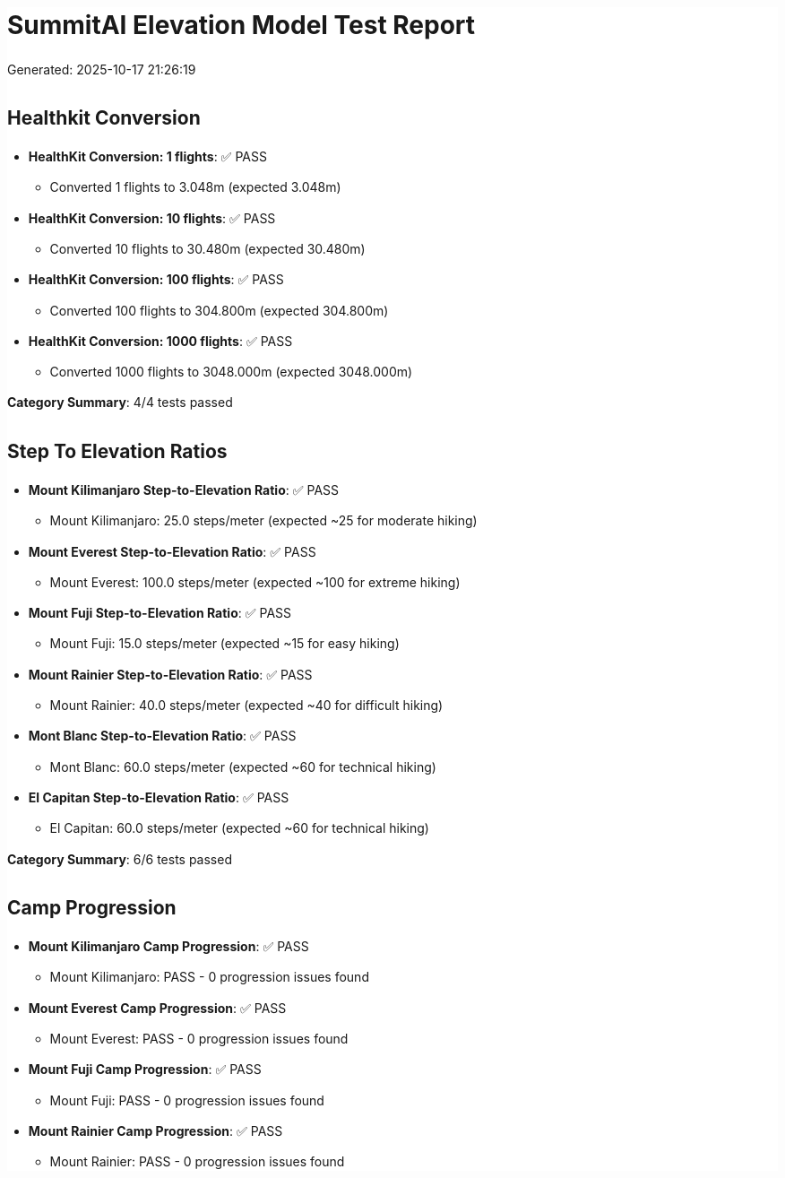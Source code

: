 # SummitAI Elevation Model Test Report
Generated: 2025-10-17 21:26:19

## Healthkit Conversion

- **HealthKit Conversion: 1 flights**: ✅ PASS
  - Converted 1 flights to 3.048m (expected 3.048m)

- **HealthKit Conversion: 10 flights**: ✅ PASS
  - Converted 10 flights to 30.480m (expected 30.480m)

- **HealthKit Conversion: 100 flights**: ✅ PASS
  - Converted 100 flights to 304.800m (expected 304.800m)

- **HealthKit Conversion: 1000 flights**: ✅ PASS
  - Converted 1000 flights to 3048.000m (expected 3048.000m)

**Category Summary**: 4/4 tests passed

## Step To Elevation Ratios

- **Mount Kilimanjaro Step-to-Elevation Ratio**: ✅ PASS
  - Mount Kilimanjaro: 25.0 steps/meter (expected ~25 for moderate hiking)

- **Mount Everest Step-to-Elevation Ratio**: ✅ PASS
  - Mount Everest: 100.0 steps/meter (expected ~100 for extreme hiking)

- **Mount Fuji Step-to-Elevation Ratio**: ✅ PASS
  - Mount Fuji: 15.0 steps/meter (expected ~15 for easy hiking)

- **Mount Rainier Step-to-Elevation Ratio**: ✅ PASS
  - Mount Rainier: 40.0 steps/meter (expected ~40 for difficult hiking)

- **Mont Blanc Step-to-Elevation Ratio**: ✅ PASS
  - Mont Blanc: 60.0 steps/meter (expected ~60 for technical hiking)

- **El Capitan Step-to-Elevation Ratio**: ✅ PASS
  - El Capitan: 60.0 steps/meter (expected ~60 for technical hiking)

**Category Summary**: 6/6 tests passed

## Camp Progression

- **Mount Kilimanjaro Camp Progression**: ✅ PASS
  - Mount Kilimanjaro: PASS - 0 progression issues found

- **Mount Everest Camp Progression**: ✅ PASS
  - Mount Everest: PASS - 0 progression issues found

- **Mount Fuji Camp Progression**: ✅ PASS
  - Mount Fuji: PASS - 0 progression issues found

- **Mount Rainier Camp Progression**: ✅ PASS
  - Mount Rainier: PASS - 0 progression issues found
